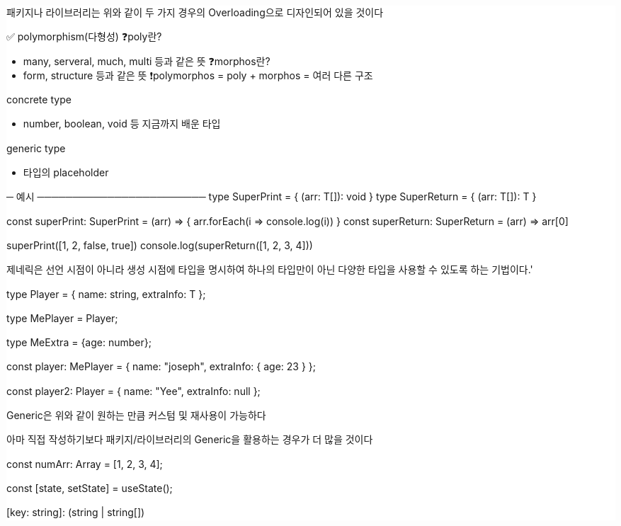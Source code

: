 패키지나 라이브러리는 위와 같이 두 가지 경우의 Overloading으로 디자인되어 있을 것이다


✅ polymorphism(다형성)
❓poly란?
- many, serveral, much, multi 등과 같은 뜻
❓morphos란?
- form, structure 등과 같은 뜻
❗polymorphos = poly + morphos = 여러 다른 구조

concrete type
- number, boolean, void 등 지금까지 배운 타입

generic type
- 타입의 placeholder

─ 예시 ────────────────────────
type SuperPrint = { (arr: T[]): void }
type SuperReturn = { (arr: T[]): T }

const superPrint: SuperPrint = (arr) => {
    arr.forEach(i => console.log(i))
}
const superReturn: SuperReturn = (arr) => arr[0]

superPrint([1, 2, false, true])
console.log(superReturn([1, 2, 3, 4]))

제네릭은 선언 시점이 아니라 생성 시점에 타입을 명시하여 하나의 타입만이 아닌 다양한 타입을 사용할 수 있도록 하는 기법이다.'

type Player = {
name: string,
extraInfo: T
};

type MePlayer = Player;

type MeExtra = {age: number};

const player: MePlayer = {
name: "joseph",
extraInfo: {
age: 23
}
};

const player2: Player = {
name: "Yee",
extraInfo: null
};

Generic은 위와 같이 원하는 만큼 커스텀 및 재사용이 가능하다

아마 직접 작성하기보다 패키지/라이브러리의 Generic을 활용하는 경우가 더 많을 것이다

const numArr: Array = [1, 2, 3, 4];

const [state, setState] = useState();


[key: string]: (string | string[])